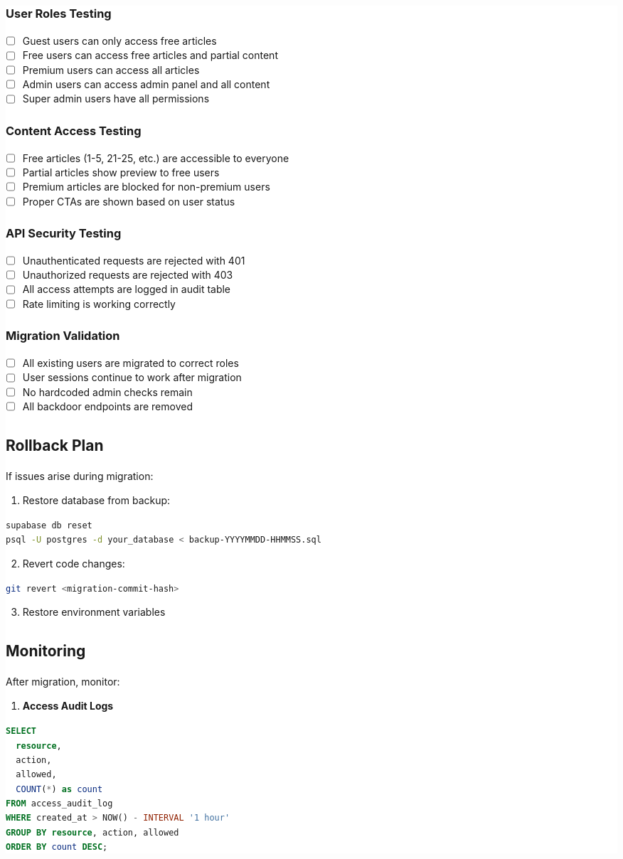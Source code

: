 ### User Roles Testing

- [ ] Guest users can only access free articles
- [ ] Free users can access free articles and partial content
- [ ] Premium users can access all articles
- [ ] Admin users can access admin panel and all content
- [ ] Super admin users have all permissions

### Content Access Testing

- [ ] Free articles (1-5, 21-25, etc.) are accessible to everyone
- [ ] Partial articles show preview to free users
- [ ] Premium articles are blocked for non-premium users
- [ ] Proper CTAs are shown based on user status

### API Security Testing

- [ ] Unauthenticated requests are rejected with 401
- [ ] Unauthorized requests are rejected with 403
- [ ] All access attempts are logged in audit table
- [ ] Rate limiting is working correctly

### Migration Validation

- [ ] All existing users are migrated to correct roles
- [ ] User sessions continue to work after migration
- [ ] No hardcoded admin checks remain
- [ ] All backdoor endpoints are removed

## Rollback Plan

If issues arise during migration:

1. Restore database from backup:
```bash
supabase db reset
psql -U postgres -d your_database < backup-YYYYMMDD-HHMMSS.sql
```

2. Revert code changes:
```bash
git revert <migration-commit-hash>
```

3. Restore environment variables

## Monitoring

After migration, monitor:

1. **Access Audit Logs**
```sql
SELECT 
  resource,
  action,
  allowed,
  COUNT(*) as count
FROM access_audit_log
WHERE created_at > NOW() - INTERVAL '1 hour'
GROUP BY resource, action, allowed
ORDER BY count DESC;
```

